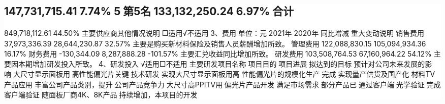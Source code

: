 147,731,715.41
7.74%
5
第5名
133,132,250.24
6.97%
合计
--
849,718,112.61
44.50%
主要供应商其他情况说明
□适用√不适用
3、费用
单位：元
2021年
2020年
同比增减
重大变动说明
销售费用
37,973,336.39
28,644,230.87
32.57%
主要是购买新材料保险及销售人员薪酬增加所致。
管理费用
122,088,830.15
105,094,934.36
16.17%
财务费用
-130,344.09
8,287,888.28
-101.57%
主要汇兑收益同比增加所致。
研发费用
103,508,764.53
67,160,964.22
54.12%
主要因本期增加研发投入所致。
4、研发投入
√适用□不适用
主要研发项目名称
项目目的
项目进展
拟达到的目标
预计对公司未来发展的影
响
大尺寸显示面板用
高性能偏光片关键
技术研发
实现大尺寸显示面板用高
性能偏光片的规模化生产
完成
实现量产供货及国产化
材料TV产品应用
丰富公司产品类别，提升
公司产品竞争力
大尺寸高PPITV用
偏光片产品开发
满足市场需求
部分产品已
通过客户端
光学验证
完成客户端验证
随面板厂商4K、8K产品
持续增加，本项目的开发